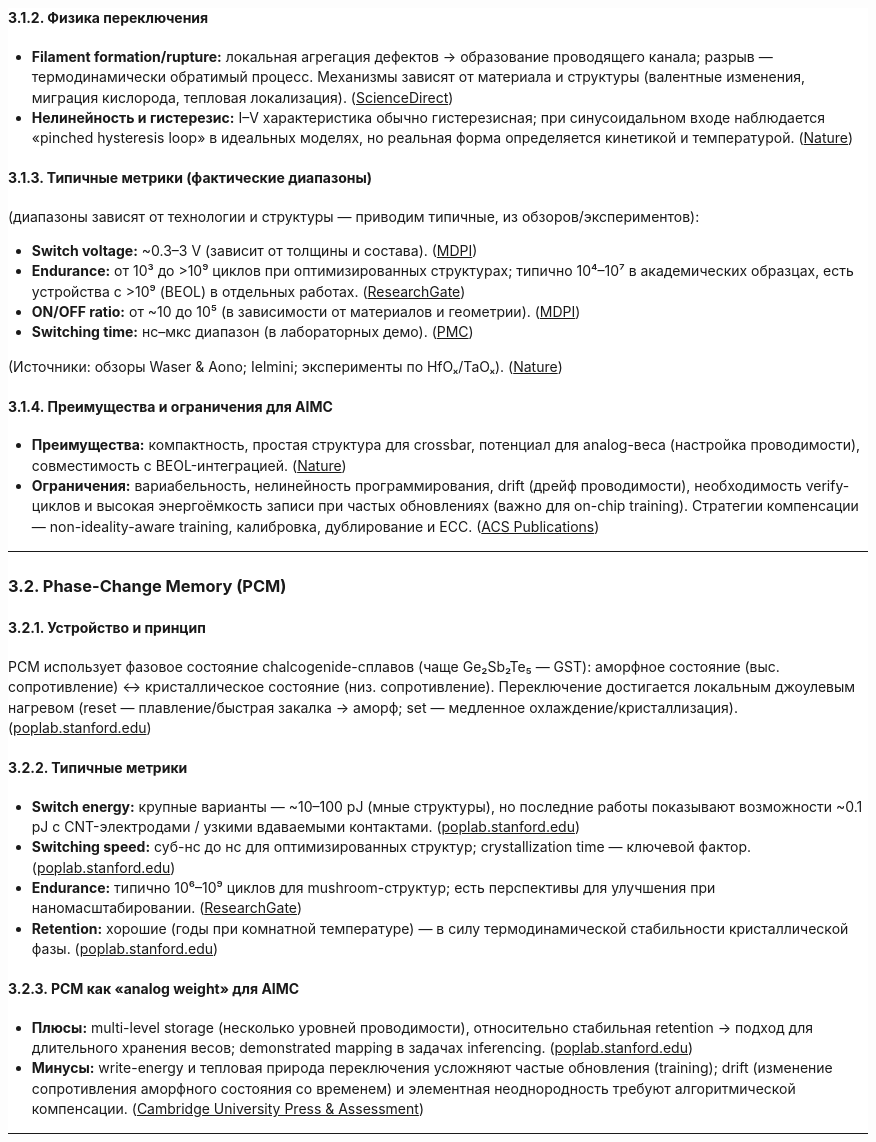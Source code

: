 #### 3.1.2. Физика переключения

* **Filament formation/rupture:** локальная агрегация дефектов → образование проводящего канала; разрыв — термодинамически обратимый процесс. Механизмы зависят от материала и структуры (валентные изменения, миграция кислорода, тепловая локализация). ([ScienceDirect][22])
* **Нелинейность и гистерезис:** I–V характеристика обычно гистерезисная; при синусоидальном входе наблюдается «pinched hysteresis loop» в идеальных моделях, но реальная форма определяется кинетикой и температурой. ([Nature][16])

#### 3.1.3. Типичные метрики (фактические диапазоны)

(диапазоны зависят от технологии и структуры — приводим типичные, из обзоров/экспериментов):

* **Switch voltage:** ~0.3–3 V (зависит от толщины и состава). ([MDPI][23])
* **Endurance:** от 10³ до >10⁹ циклов при оптимизированных структурах; типично 10⁴–10⁷ в академических образцах, есть устройства с >10⁹ (BEOL) в отдельных работах. ([ResearchGate][24])
* **ON/OFF ratio:** от ~10 до 10⁵ (в зависимости от материалов и геометрии). ([MDPI][23])
* **Switching time:** нс–мкс диапазон (в лабораторных демо). ([PMC][25])

(Источники: обзоры Waser & Aono; Ielmini; эксперименты по HfOₓ/TaOₓ). ([Nature][16])

#### 3.1.4. Преимущества и ограничения для AIMC

* **Преимущества:** компактность, простая структура для crossbar, потенциал для analog-веса (настройка проводимости), совместимость с BEOL-интеграцией. ([Nature][16])
* **Ограничения:** вариабельность, нелинейность программирования, drift (дрейф проводимости), необходимость verify-циклов и высокая энергоёмкость записи при частых обновлениях (важно для on-chip training). Стратегии компенсации — non-ideality-aware training, калибровка, дублирование и ECC. ([ACS Publications][26])

---

### 3.2. Phase-Change Memory (PCM)

#### 3.2.1. Устройство и принцип

PCM использует фазовое состояние chalcogenide-сплавов (чаще Ge₂Sb₂Te₅ — GST): аморфное состояние (выс. сопротивление) ↔ кристаллическое состояние (низ. сопротивление). Переключение достигается локальным джоулевым нагревом (reset — плавление/быстрая закалка → аморф; set — медленное охлаждение/кристаллизация). ([poplab.stanford.edu][17])

#### 3.2.2. Типичные метрики

* **Switch energy:** крупные варианты — ~10–100 pJ (мные структуры), но последние работы показывают возможности ~0.1 pJ с CNT-электродами / узкими вдаваемыми контактами. ([poplab.stanford.edu][27])
* **Switching speed:** суб-нс до нс для оптимизированных структур; crystallization time — ключевой фактор. ([poplab.stanford.edu][17])
* **Endurance:** типично 10⁶–10⁹ циклов для mushroom-структур; есть перспективы для улучшения при наномасштабировании. ([ResearchGate][28])
* **Retention:** хорошие (годы при комнатной температуре) — в силу термодинамической стабильности кристаллической фазы. ([poplab.stanford.edu][17])

#### 3.2.3. PCM как «analog weight» для AIMC

* **Плюсы:** multi-level storage (несколько уровней проводимости), относительно стабильная retention → подход для длительного хранения весов; demonstrated mapping в задачах inferencing. ([poplab.stanford.edu][17])
* **Минусы:** write-energy и тепловая природа переключения усложняют частые обновления (training); drift (изменение сопротивления аморфного состояния со временем) и элементная неоднородность требуют алгоритмической компенсации. ([Cambridge University Press & Assessment][29])

---

[1]: https://www.nature.com/articles/s41565-020-0655-z "Memory devices and applications for in-memory computing"
[2]: https://www.nature.com/articles/s41586-023-06337-5 "An analog-AI chip for energy-efficient speech recognition ..."
[3]: https://www.nature.com/articles/s41467-024-51221-z "Fast and robust analog in-memory deep neural network ..."
[4]: https://aihwkit.readthedocs.io/ "IBM Analog Hardware Acceleration Kit's documentation!"
[5]: https://research.ibm.com/publications/efficient-scaling-of-large-language-models-with-mixture-of-experts-and-3d-analog-in-memory-computing "Efficient Scaling of Large Language Models with Mixture ..."
[6]: https://www.cpmt.org/scv/meetings/chua.pdf   "Memristor-The Missing Circuit Element"
[7]: https://www.sciencedirect.com/science/article/pii/S1369702111702991   "Review Memory materials: a unifying description"
[8]: https://web.ece.ucsb.edu/~strukov/papers/2008/Nature2008.pdf   "LETTERS - The missing memristor found"
[9]: https://www.nature.com/articles/ncomms2784   "Nanobatteries in redox-based resistive switches require ..."
[10]: https://arxiv.org/pdf/1806.07360   "A simple test for ideal memristors"
[11]: https://arxiv.org/abs/1909.07238   "An experimental proof that resistance-switching memories ..."
[12]: https://www.nature.com/articles/srep11657   "The Missing Memristor has Not been Found"
[13]: https://knowen-production.s3.amazonaws.com/uploads/attachment/file/5270/10.1038_s41565-020-0655-z.pdf   "Memory devices and applications for in-memory computing"
[14]: https://www.nature.com/articles/s41598-018-29394-7   "The case for rejecting the memristor as a fundamental ..."
[15]: https://www.nature.com/articles/s41467-024-45670-9   "Hardware implementation of memristor-based artificial ..."
[16]: https://www.nature.com/articles/nmat2023 "Nanoionics-based resistive switching memories"
[17]: https://poplab.stanford.edu/pdfs/Raoux-PCMreview-mrsbull14.pdf "Phase change materials and phase change memory - Eric Pop"
[18]: https://www.mdpi.com/2072-666X/13/5/725 "Conductive Bridge Random Access Memory (CBRAM)"
[19]: https://www.sciencedirect.com/science/article/abs/pii/S0925838824046656 "The working principle, structural design and material ..."
[20]: https://www.nature.com/articles/s44306-024-00044-1 "Recent progress in spin-orbit torque magnetic random- ..."
[21]: https://www.nature.com/articles/s41699-024-00522-4 "Advancements in 2D layered material memristors"
[22]: https://www.sciencedirect.com/science/article/abs/pii/S0167931724000480 "Filament-based memristor switching model"
[23]: https://www.mdpi.com/2079-9292/11/22/3820 "HfO x /Ge RRAM with High ON/OFF Ratio and Good ..."
[24]: https://www.researchgate.net/figure/a-Endurance-cycles-of-HfO-x-based-RRAM-at-different-SET-voltage-and-cell-size-b-with_fig5_340856124 "a Endurance cycles of HfO x -based RRAM at different SET ..."
[25]: https://pmc.ncbi.nlm.nih.gov/articles/PMC7466260/ "Advances of RRAM Devices: Resistive Switching ..."
[26]: https://pubs.acs.org/doi/10.1021/acsnano.1c06980 "Standards for the Characterization of Endurance in Resistive ..."
[27]: https://poplab.stanford.edu/pdfs/Stern-SubNsPCMenergyLimits-aem21.pdf "Uncovering Phase Change Memory Energy Limits by Sub ..."
[28]: https://www.researchgate.net/publication/335626453_Phase-change_memory_cycling_endurance "Phase-change memory cycling endurance | Request PDF"
[29]: https://www.cambridge.org/core/journals/mrs-bulletin/article/phasechange-memory-cycling-endurance/4B7019F184081B441D27701A432A42CD "Phase-change memory cycling endurance | MRS Bulletin"
[30]: https://advanced.onlinelibrary.wiley.com/doi/10.1002/aelm.202400650 "Vertical‐Switching Conductive Bridge Random Access ..."
[31]: https://www.nature.com/articles/s44335-025-00030-8 "Dual-Bit FeFET for enhanced storage and endurance"
[32]: https://www.sciencedirect.com/science/article/abs/pii/S0304885322001275 "Comparative analysis of STT and SOT based MRAMs for ..."
[33]: https://pubs.acs.org/doi/10.1021/acs.chemrev.4c00845 "Resistive Switching Random-Access Memory (RRAM)"
[34]: https://www.nature.com/articles/s41565-020-0655-z "Memory devices and applications for in-memory computing"
[35]: https://www.nature.com/articles/nature14441 "Training and operation of an integrated neuromorphic ..."
[36]: https://web.ece.ucsb.edu/~strukov/papers/2008/Nature2008.pdf "LETTERS - The missing memristor found"
[37]: https://www.sciencedirect.com/science/article/pii/S0167931718300157 "Brain-inspired computing with resistive switching memory ..."
[38]: https://www2.eecs.berkeley.edu/Pubs/TechRpts/2013/EECS-2013-38.pdf "Experimental and Simulation Study of Resistive Switches for ..."
[39]: https://poplab.stanford.edu/pdfs/Raoux-PCMreview-mrsbull14.pdf "Phase change materials and phase change memory - Eric Pop"
[40]: https://www.nature.com/articles/srep13311 "Atomic View of Filament Growth in Electrochemical ..."
[41]: https://www.hajim.rochester.edu/ece/sites/friedman/papers/TCASII_15_VTEAM.pdf "VTEAM: A General Model for Voltage-Controlled Memristors"
[42]: https://www.sciencedirect.com/science/article/abs/pii/S0167931722001800 "Comprehensive physics-based RRAM compact model ..."
[43]: https://pmc.ncbi.nlm.nih.gov/articles/PMC10892042/ "A Compact Memristor Model Based on Physics-Informed ..."
[44]: https://cyakopcic1.wordpress.com/wp-content/uploads/2014/02/a-memristor-device-model.pdf "A Memristor Device Model"
[45]: https://www.osti.gov/servlets/purl/1469639 "SAND2018-9642J"
[46]: https://arxiv.org/pdf/1811.06649 "Importance of the window function choice for the predictive ..."
[47]: https://tianshiwang.github.io/talks/2016-10-24--Sandia-memristor-v0.pdf "Well-Posed Models of Memristive Devices - Tianshi Wang"
[48]: https://eprints.soton.ac.uk/403644/2/A_Data_Driven_Verilog_A_ReRAM_Model.pdf "A Data-Driven Verilog-A ReRAM Model - ePrints Soton"
[49]: https://www.nature.com/articles/srep07764 "Evolution of conductive filament and its impact on reliability ..."
[50]: https://www.mdpi.com/2079-9268/14/4/50 "Phase Change Memory Drift Compensation in Spiking ..."
[51]: https://www.researchgate.net/publication/5400588_The_Missing_Memristor_Found "The Missing Memristor Found | Request PDF"
[52]: https://ece.technion.ac.il/wp-content/uploads/2021/01/publication_856-1.pdf "VTEAM – A General Model for Voltage Controlled Memristors"
[53]: https://pubs.acs.org/doi/abs/10.1021/acs.chemrev.4c00845 "Resistive Switching Random-Access Memory (RRAM)"
[54]: https://www.nature.com/articles/s41467-024-51221-z "Fast and robust analog in-memory deep neural network ..."
[55]: https://knowen-production.s3.amazonaws.com/uploads/attachment/file/5270/10.1038_s41565-020-0655-z.pdf "Memory devices and applications for in-memory computing"
[56]: https://pubs.acs.org/doi/10.1021/acsnano.1c06980 "Standards for the Characterization of Endurance in Resistive ..."
[57]: https://pubs.acs.org/doi/10.1021/acs.chemrev.4c00845 "Resistive Switching Random-Access Memory (RRAM)"
[58]: https://pubs.acs.org/doi/10.1021/acs.chemrev.4c00670 "Phase-Change Memory for In-Memory Computing"
[59]: https://advanced.onlinelibrary.wiley.com/doi/10.1002/aelm.202400905 "Resistance Drift of Phase Change Materials Beyond the ..."
[60]: https://www.sciencedirect.com/science/article/abs/pii/S2352940724001501 "Forming-less flexible memristor crossbar array for ..."
[61]: https://www.researchgate.net/publication/340288631_Memory_devices_and_applications_for_in-memory_computing "Memory devices and applications for in-memory computing"
[62]: https://www.mdpi.com/2079-9268/14/4/50 "Phase Change Memory Drift Compensation in Spiking ..."
[63]: https://www.sciencedirect.com/science/article/pii/S1359028625000130 "Current opinions on memristor-accelerated machine ..."
[64]: https://www.nature.com/articles/s41467-024-51221-z "Fast and robust analog in-memory deep neural network ..."
[65]: https://re.public.polimi.it/retrieve/e0c31c11-b93a-4599-e053-1705fe0aef77/TED_2021_rev_v3_nomarks.pdf "Accurate program/verify schemes of resistive switching ..."
[66]: https://arxiv.org/html/2403.06712v1 "Neural Networks Facilitating Memristor Programming"
[67]: https://www.semanticscholar.org/paper/Memristor-based-neural-networks-with-weight-Wang-Xiong/84efcb2cc2fb367c0bb138fd80eb88eb0e37b16d "[PDF] Memristor-based neural networks with weight ..."
[68]: https://www.researchgate.net/publication/317572455_Rescuing_Memristor-based_Neuromorphic_Design_with_High_Defects "Rescuing Memristor-based Neuromorphic Design with ..."
[69]: https://pmc.ncbi.nlm.nih.gov/articles/PMC9247051/ "Optimised weight programming for analogue memory- ..."
[70]: https://pmc.ncbi.nlm.nih.gov/articles/PMC10912231/ "Hardware implementation of memristor-based artificial ..."
[71]: https://pmc.ncbi.nlm.nih.gov/articles/PMC9980037/ "A review of memristor: material and structure design ..."